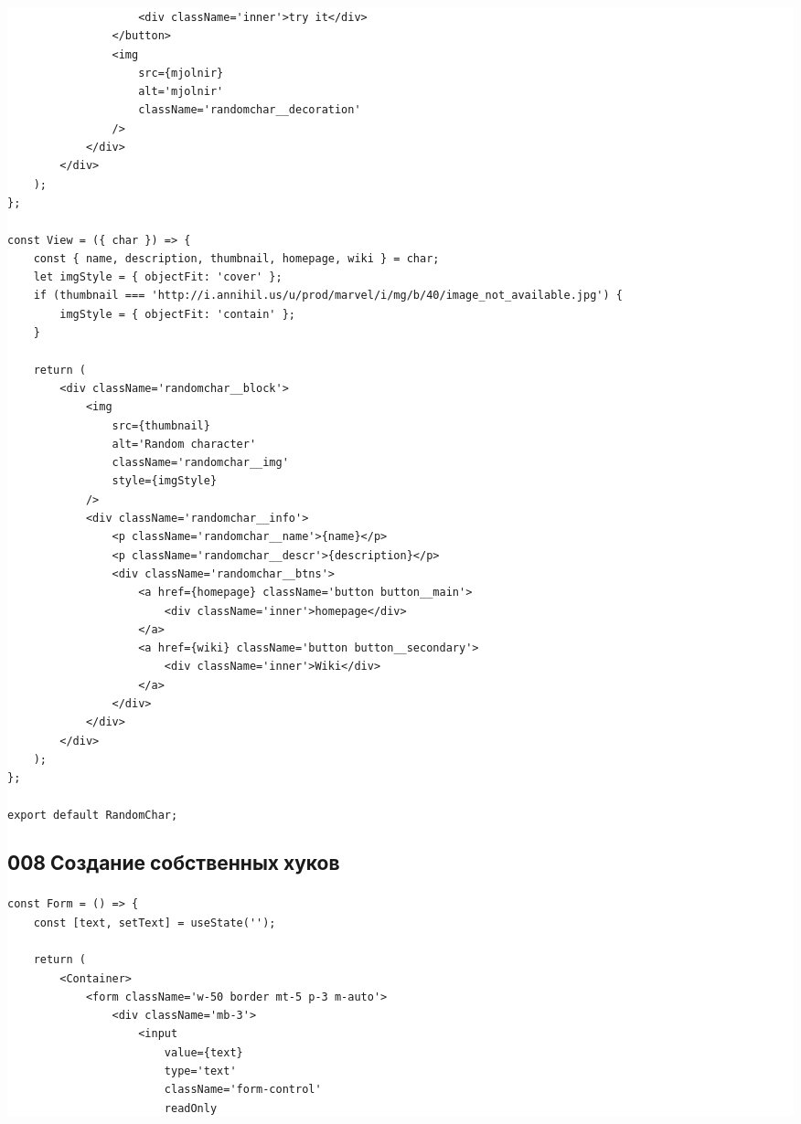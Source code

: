```JS
					<div className='inner'>try it</div>
				</button>
				<img 
					src={mjolnir} 
					alt='mjolnir' 
					className='randomchar__decoration' 
				/>
			</div>
		</div>
	);
};

const View = ({ char }) => {
	const { name, description, thumbnail, homepage, wiki } = char;
	let imgStyle = { objectFit: 'cover' };
	if (thumbnail === 'http://i.annihil.us/u/prod/marvel/i/mg/b/40/image_not_available.jpg') {
		imgStyle = { objectFit: 'contain' };
	}

	return (
		<div className='randomchar__block'>
			<img
				src={thumbnail}
				alt='Random character'
				className='randomchar__img'
				style={imgStyle}
			/>
			<div className='randomchar__info'>
				<p className='randomchar__name'>{name}</p>
				<p className='randomchar__descr'>{description}</p>
				<div className='randomchar__btns'>
					<a href={homepage} className='button button__main'>
						<div className='inner'>homepage</div>
					</a>
					<a href={wiki} className='button button__secondary'>
						<div className='inner'>Wiki</div>
					</a>
				</div>
			</div>
		</div>
	);
};

export default RandomChar;
```


## 008 Создание собственных хуков



```JS
const Form = () => {
	const [text, setText] = useState('');

	return (
		<Container>
			<form className='w-50 border mt-5 p-3 m-auto'>
				<div className='mb-3'>
					<input 
						value={text} 
						type='text' 
						className='form-control' 
						readOnly 
```